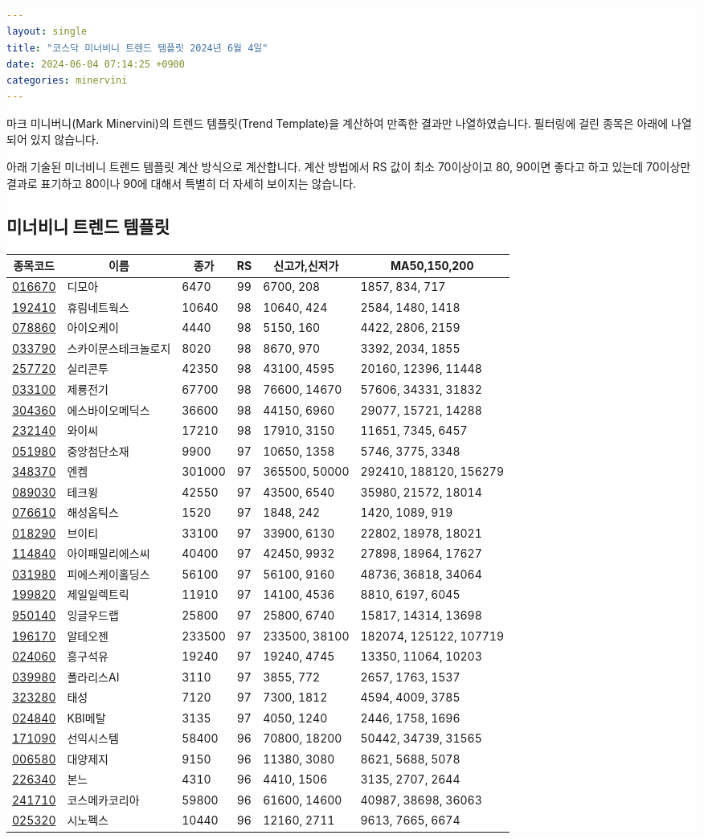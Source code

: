 ```yaml
---
layout: single
title: "코스닥 미너비니 트렌드 템플릿 2024년 6월 4일"
date: 2024-06-04 07:14:25 +0900
categories: minervini
---
```

마크 미니버니(Mark Minervini)의 트렌드 템플릿(Trend Template)을 계산하여 만족한 결과만 나열하였습니다. 필터링에 걸린 종목은 아래에 나열되어 있지 않습니다.

아래 기술된 미너비니 트렌드 템플릿 계산 방식으로 계산합니다. 계산 방법에서 RS 값이 최소 70이상이고 80, 90이면 좋다고 하고 있는데 70이상만 결과로 표기하고 80이나 90에 대해서 특별히 더 자세히 보이지는 않습니다.

## 미너비니 트렌드 템플릿

|종목코드|이름|종가|RS|신고가,신저가|MA50,150,200|
|------|---|---|--|---------|------------|
|[016670](https://finance.daum.net/quotes/A016670)|디모아|6470|99|6700, 208|1857, 834, 717|
|[192410](https://finance.daum.net/quotes/A192410)|휴림네트웍스|10640|98|10640, 424|2584, 1480, 1418|
|[078860](https://finance.daum.net/quotes/A078860)|아이오케이|4440|98|5150, 160|4422, 2806, 2159|
|[033790](https://finance.daum.net/quotes/A033790)|스카이문스테크놀로지|8020|98|8670, 970|3392, 2034, 1855|
|[257720](https://finance.daum.net/quotes/A257720)|실리콘투|42350|98|43100, 4595|20160, 12396, 11448|
|[033100](https://finance.daum.net/quotes/A033100)|제룡전기|67700|98|76600, 14670|57606, 34331, 31832|
|[304360](https://finance.daum.net/quotes/A304360)|에스바이오메딕스|36600|98|44150, 6960|29077, 15721, 14288|
|[232140](https://finance.daum.net/quotes/A232140)|와이씨|17210|98|17910, 3150|11651, 7345, 6457|
|[051980](https://finance.daum.net/quotes/A051980)|중앙첨단소재|9900|97|10650, 1358|5746, 3775, 3348|
|[348370](https://finance.daum.net/quotes/A348370)|엔켐|301000|97|365500, 50000|292410, 188120, 156279|
|[089030](https://finance.daum.net/quotes/A089030)|테크윙|42550|97|43500, 6540|35980, 21572, 18014|
|[076610](https://finance.daum.net/quotes/A076610)|해성옵틱스|1520|97|1848, 242|1420, 1089, 919|
|[018290](https://finance.daum.net/quotes/A018290)|브이티|33100|97|33900, 6130|22802, 18978, 18021|
|[114840](https://finance.daum.net/quotes/A114840)|아이패밀리에스씨|40400|97|42450, 9932|27898, 18964, 17627|
|[031980](https://finance.daum.net/quotes/A031980)|피에스케이홀딩스|56100|97|56100, 9160|48736, 36818, 34064|
|[199820](https://finance.daum.net/quotes/A199820)|제일일렉트릭|11910|97|14100, 4536|8810, 6197, 6045|
|[950140](https://finance.daum.net/quotes/A950140)|잉글우드랩|25800|97|25800, 6740|15817, 14314, 13698|
|[196170](https://finance.daum.net/quotes/A196170)|알테오젠|233500|97|233500, 38100|182074, 125122, 107719|
|[024060](https://finance.daum.net/quotes/A024060)|흥구석유|19240|97|19240, 4745|13350, 11064, 10203|
|[039980](https://finance.daum.net/quotes/A039980)|폴라리스AI|3110|97|3855, 772|2657, 1763, 1537|
|[323280](https://finance.daum.net/quotes/A323280)|태성|7120|97|7300, 1812|4594, 4009, 3785|
|[024840](https://finance.daum.net/quotes/A024840)|KBI메탈|3135|97|4050, 1240|2446, 1758, 1696|
|[171090](https://finance.daum.net/quotes/A171090)|선익시스템|58400|96|70800, 18200|50442, 34739, 31565|
|[006580](https://finance.daum.net/quotes/A006580)|대양제지|9150|96|11380, 3080|8621, 5688, 5078|
|[226340](https://finance.daum.net/quotes/A226340)|본느|4310|96|4410, 1506|3135, 2707, 2644|
|[241710](https://finance.daum.net/quotes/A241710)|코스메카코리아|59800|96|61600, 14600|40987, 38698, 36063|
|[025320](https://finance.daum.net/quotes/A025320)|시노펙스|10440|96|12160, 2711|9613, 7665, 6674|